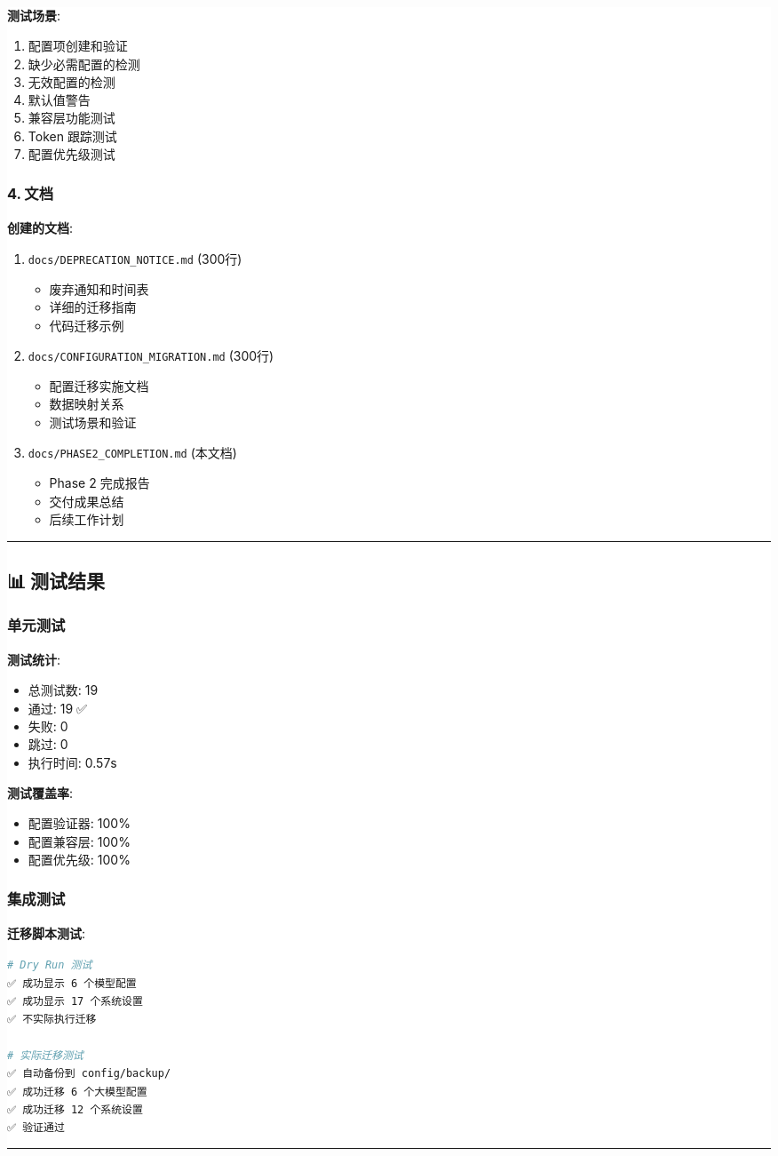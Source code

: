 **测试场景**:
1. 配置项创建和验证
2. 缺少必需配置的检测
3. 无效配置的检测
4. 默认值警告
5. 兼容层功能测试
6. Token 跟踪测试
7. 配置优先级测试

### 4. 文档

**创建的文档**:
1. `docs/DEPRECATION_NOTICE.md` (300行)
   - 废弃通知和时间表
   - 详细的迁移指南
   - 代码迁移示例

2. `docs/CONFIGURATION_MIGRATION.md` (300行)
   - 配置迁移实施文档
   - 数据映射关系
   - 测试场景和验证

3. `docs/PHASE2_COMPLETION.md` (本文档)
   - Phase 2 完成报告
   - 交付成果总结
   - 后续工作计划

---

## 📊 测试结果

### 单元测试

**测试统计**:
- 总测试数: 19
- 通过: 19 ✅
- 失败: 0
- 跳过: 0
- 执行时间: 0.57s

**测试覆盖率**:
- 配置验证器: 100%
- 配置兼容层: 100%
- 配置优先级: 100%

### 集成测试

**迁移脚本测试**:
```bash
# Dry Run 测试
✅ 成功显示 6 个模型配置
✅ 成功显示 17 个系统设置
✅ 不实际执行迁移

# 实际迁移测试
✅ 自动备份到 config/backup/
✅ 成功迁移 6 个大模型配置
✅ 成功迁移 12 个系统设置
✅ 验证通过
```

---